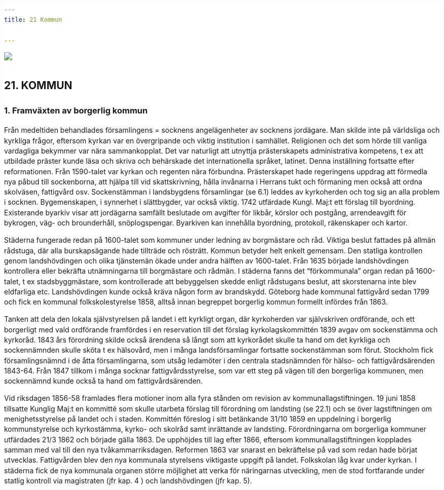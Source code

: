 ```yaml
---
title: 21 Kommun

---
```


[![](arrow9.jpg)](Index.htm)

## 21\. KOMMUN

### 1\. Framväxten av borgerlig kommun

Från medeltiden behandlades församlingens = socknens angelägenheter av socknens jordägare. Man skilde inte på världsliga och kyrkliga frågor, eftersom kyrkan var en övergripande och viktig institution i samhället. Religionen och det som hörde till vanliga vardagliga bekymmer var nära sammankopplat. Det var naturligt att utnyttja prästerskapets administrativa kompetens, t ex att utbildade präster kunde läsa och skriva och behärskade det internationella språket, latinet. Denna inställning fortsatte efter reformationen. Från 1590-talet var kyrkan och regenten nära förbundna. Prästerskapet hade regeringens uppdrag att förmedla nya påbud till sockenborna, att hjälpa till vid skattskrivning, hålla invånarna i Herrans tukt och förmaning men också att ordna skolväsen, fattigvård osv. Sockenstämman i landsbygdens församlingar (se 6.1) leddes av kyrkoherden och tog sig an alla problem i socknen. Bygemenskapen, i synnerhet i slättbygder, var också viktig. 1742 utfärdade Kungl. Maj:t ett förslag till byordning. Existerande byarkiv visar att jordägarna samfällt beslutade om avgifter för likbår, körslor och postgång, arrendeavgift för bykrogen, väg- och brounderhåll, snöplogspengar. Byarkiven kan innehålla byordning, protokoll, räkenskaper och kartor. 

Städerna fungerade redan på 1600-talet som kommuner under ledning av borgmästare och råd. Viktiga beslut fattades på allmän rådstuga, där alla burskapsägande hade tillträde och rösträtt. Kommun betyder helt enkelt gemensam. Den statliga kontrollen genom landshövdingen och olika tjänstemän ökade under andra hälften av 1600-talet. Från 1635 började landshövdingen kontrollera eller bekräfta utnämningarna till borgmästare och rådmän. I städerna fanns det “förkommunala” organ redan på 1600-talet, t ex stadsbyggmästare, som kontrollerade att bebyggelsen skedde enligt rådstugans beslut, att skorstenarna inte blev eldfarliga etc. Landshövdingen kunde också kräva någon form av brandskydd. Göteborg hade kommunal fattigvård sedan 1799 och fick en kommunal folkskolestyrelse 1858, alltså innan begreppet borgerlig kommun formellt infördes från 1863. 

Tanken att dela den lokala självstyrelsen på landet i ett kyrkligt organ, där kyrkoherden var självskriven ordförande, och ett borgerligt med vald ordförande framfördes i en reservation till det förslag kyrkolagskommittén 1839 avgav om sockenstämma och kyrkoråd. 1843 års förordning skilde också ärendena så långt som att kyrkorådet skulle ta hand om det kyrkliga och sockennämnden skulle sköta t ex hälsovård, men i många landsförsamlingar fortsatte sockenstämman som förut. Stockholm fick församlingsnämnd i de åtta församlingarna, som utsåg ledamöter i den centrala stadsnämnden för hälso- och fattigvårdsärenden 1843-64. Från 1847 tillkom i många socknar fattigvårdsstyrelse, som var ett steg på vägen till den borgerliga kommunen, men sockennämnd kunde också ta hand om fattigvårdsärenden. 

Vid riksdagen 1856-58 framlades flera motioner inom alla fyra stånden om revision av kommunallagstiftningen. 19 juni 1858 tillsatte Kunglig Maj:t en kommitté som skulle utarbeta förslag till förordning om landsting (se 22.1) och se över lagstiftningen om menighetsstyrelse på landet och i staden. Kommittén föreslog i sitt betänkande 31/10 1859 en uppdelning i borgerlig kommunstyrelse och kyrkostämma, kyrko- och skolråd samt inrättande av landsting. Förordningarna om borgerliga kommuner utfärdades 21/3 1862 och började gälla 1863. De upphöjdes till lag efter 1866, eftersom kommunallagstiftningen kopplades samman med val till den nya tvåkammarriksdagen. Reformen 1863 var snarast en bekräftelse på vad som redan hade börjat utvecklas. Fattigvården blev den nya kommunala styrelsens viktigaste uppgift på landet. Folkskolan låg kvar under kyrkan. I städerna fick de nya kommunala organen större möjlighet att verka för näringarnas utveckling, men de stod fortfarande under statlig kontroll via magistraten (jfr kap. 4 ) och landshövdingen (jfr kap. 5). 
